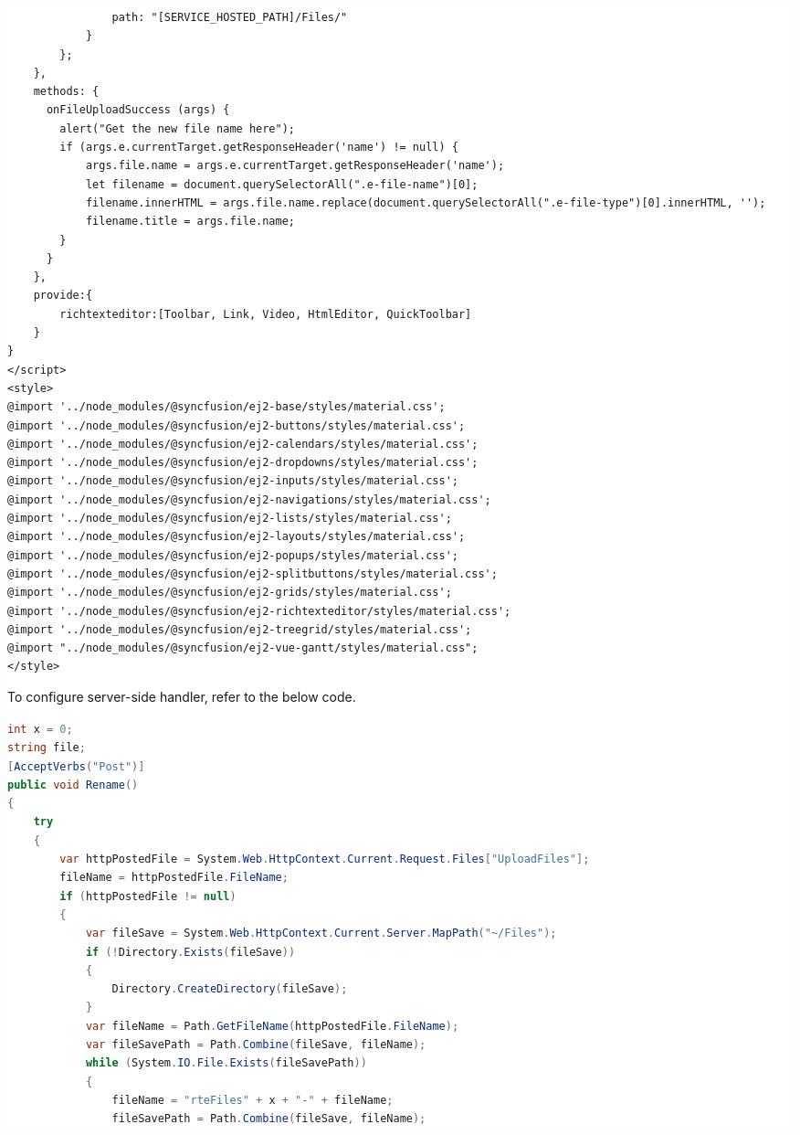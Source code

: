 ```
                path: "[SERVICE_HOSTED_PATH]/Files/"
            }
        };
    },
    methods: {
      onFileUploadSuccess (args) {
        alert("Get the new file name here");
        if (args.e.currentTarget.getResponseHeader('name') != null) {
            args.file.name = args.e.currentTarget.getResponseHeader('name');
            let filename = document.querySelectorAll(".e-file-name")[0];
            filename.innerHTML = args.file.name.replace(document.querySelectorAll(".e-file-type")[0].innerHTML, '');
            filename.title = args.file.name;
        }
      }
    },
    provide:{
        richtexteditor:[Toolbar, Link, Video, HtmlEditor, QuickToolbar]
    }
}
</script>
<style>
@import '../node_modules/@syncfusion/ej2-base/styles/material.css';  
@import '../node_modules/@syncfusion/ej2-buttons/styles/material.css';  
@import '../node_modules/@syncfusion/ej2-calendars/styles/material.css';  
@import '../node_modules/@syncfusion/ej2-dropdowns/styles/material.css';  
@import '../node_modules/@syncfusion/ej2-inputs/styles/material.css';
@import '../node_modules/@syncfusion/ej2-navigations/styles/material.css';
@import '../node_modules/@syncfusion/ej2-lists/styles/material.css';
@import '../node_modules/@syncfusion/ej2-layouts/styles/material.css';
@import '../node_modules/@syncfusion/ej2-popups/styles/material.css';
@import '../node_modules/@syncfusion/ej2-splitbuttons/styles/material.css';
@import '../node_modules/@syncfusion/ej2-grids/styles/material.css';
@import '../node_modules/@syncfusion/ej2-richtexteditor/styles/material.css';
@import '../node_modules/@syncfusion/ej2-treegrid/styles/material.css';
@import "../node_modules/@syncfusion/ej2-vue-gantt/styles/material.css";
</style>
```

To configure server-side handler, refer to the below code.

```c#
int x = 0;
string file;
[AcceptVerbs("Post")]
public void Rename()
{
    try
    {
        var httpPostedFile = System.Web.HttpContext.Current.Request.Files["UploadFiles"];
        fileName = httpPostedFile.FileName;
        if (httpPostedFile != null)
        {
            var fileSave = System.Web.HttpContext.Current.Server.MapPath("~/Files");
            if (!Directory.Exists(fileSave))
            {
                Directory.CreateDirectory(fileSave);
            }
            var fileName = Path.GetFileName(httpPostedFile.FileName);
            var fileSavePath = Path.Combine(fileSave, fileName);
            while (System.IO.File.Exists(fileSavePath))
            {
                fileName = "rteFiles" + x + "-" + fileName;
                fileSavePath = Path.Combine(fileSave, fileName);
```
